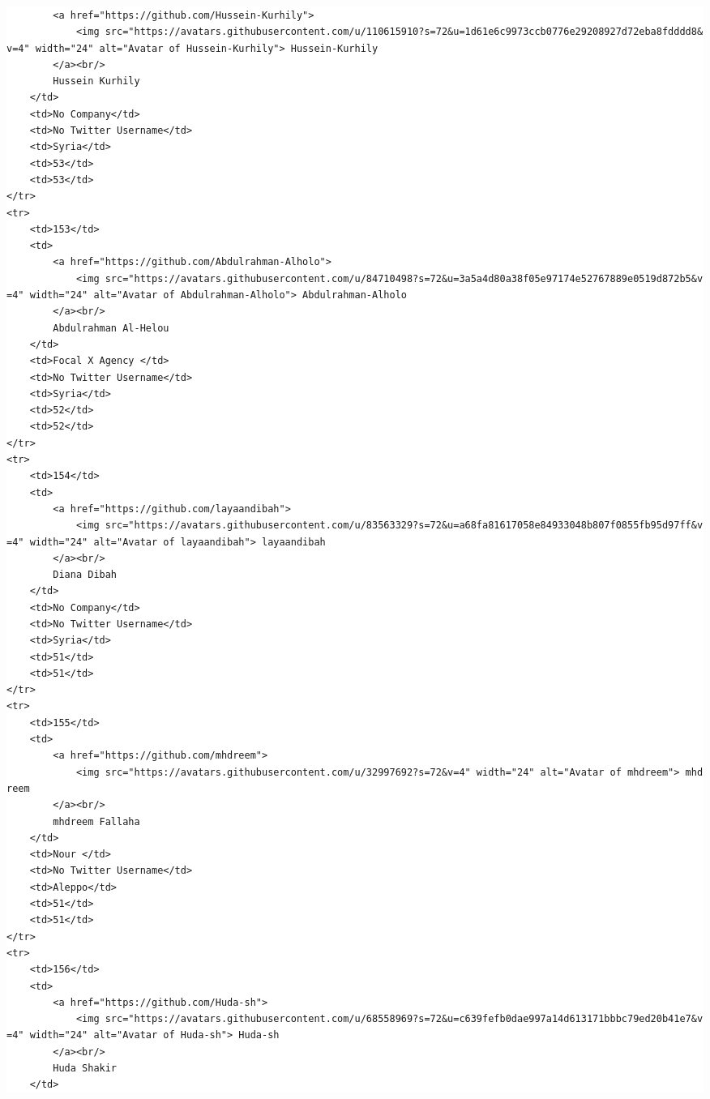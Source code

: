 			<a href="https://github.com/Hussein-Kurhily">
				<img src="https://avatars.githubusercontent.com/u/110615910?s=72&u=1d61e6c9973ccb0776e29208927d72eba8fdddd8&v=4" width="24" alt="Avatar of Hussein-Kurhily"> Hussein-Kurhily
			</a><br/>
			Hussein Kurhily
		</td>
		<td>No Company</td>
		<td>No Twitter Username</td>
		<td>Syria</td>
		<td>53</td>
		<td>53</td>
	</tr>
	<tr>
		<td>153</td>
		<td>
			<a href="https://github.com/Abdulrahman-Alholo">
				<img src="https://avatars.githubusercontent.com/u/84710498?s=72&u=3a5a4d80a38f05e97174e52767889e0519d872b5&v=4" width="24" alt="Avatar of Abdulrahman-Alholo"> Abdulrahman-Alholo
			</a><br/>
			Abdulrahman Al-Helou
		</td>
		<td>Focal X Agency </td>
		<td>No Twitter Username</td>
		<td>Syria</td>
		<td>52</td>
		<td>52</td>
	</tr>
	<tr>
		<td>154</td>
		<td>
			<a href="https://github.com/layaandibah">
				<img src="https://avatars.githubusercontent.com/u/83563329?s=72&u=a68fa81617058e84933048b807f0855fb95d97ff&v=4" width="24" alt="Avatar of layaandibah"> layaandibah
			</a><br/>
			Diana Dibah
		</td>
		<td>No Company</td>
		<td>No Twitter Username</td>
		<td>Syria</td>
		<td>51</td>
		<td>51</td>
	</tr>
	<tr>
		<td>155</td>
		<td>
			<a href="https://github.com/mhdreem">
				<img src="https://avatars.githubusercontent.com/u/32997692?s=72&v=4" width="24" alt="Avatar of mhdreem"> mhdreem
			</a><br/>
			mhdreem Fallaha
		</td>
		<td>Nour </td>
		<td>No Twitter Username</td>
		<td>Aleppo</td>
		<td>51</td>
		<td>51</td>
	</tr>
	<tr>
		<td>156</td>
		<td>
			<a href="https://github.com/Huda-sh">
				<img src="https://avatars.githubusercontent.com/u/68558969?s=72&u=c639fefb0dae997a14d613171bbbc79ed20b41e7&v=4" width="24" alt="Avatar of Huda-sh"> Huda-sh
			</a><br/>
			Huda Shakir
		</td>